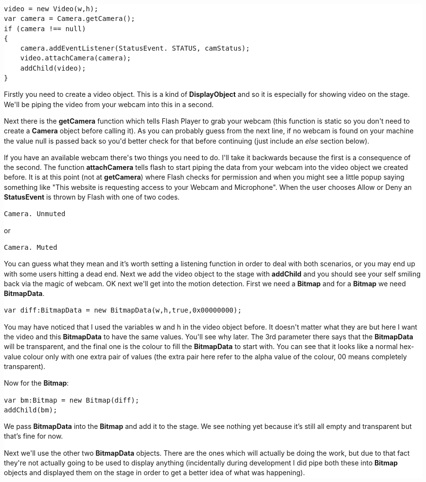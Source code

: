 <pre lang="actionscript">video = new Video(w,h);
var camera = Camera.getCamera();
if (camera !== null)
{
    camera.addEventListener(StatusEvent. STATUS, camStatus);
    video.attachCamera(camera);
    addChild(video);
}</pre>
Firstly you need to create a video object. This is a kind of <strong>DisplayObject</strong> and so it is especially for showing video on the stage. We'll be piping the video from your webcam into this in a second.
<p>Next there is the <strong>getCamera</strong> function which tells Flash Player to grab your webcam (this function is static so you don't need to create a <strong>Camera</strong> object before calling it). As you can probably guess from the next line, if no webcam is found on your machine the value null is passed back so you'd better check for that before continuing (just include an <em>else </em>section below).</p>

<p>If you have an available webcam there's two things you need to do. I'll take it backwards because the first is a consequence of the second. The function <strong>attachCamera</strong> tells flash to start piping the data from your webcam into the video object we created before. It is at this point (not at <strong>getCamera</strong>) where Flash checks for permission and when you might see a little popup saying something like "This website is requesting access to your Webcam and Microphone". When the user chooses Allow or Deny an <strong>StatusEvent</strong> is thrown by Flash with one of two codes.</p>

<pre lang="actionscript">Camera. Unmuted</pre>
<p>or</p>

<pre lang="actionscript">Camera. Muted</pre>
<p>You can guess what they mean and it&#8217;s worth setting a listening function in order to deal with both scenarios, or you may end up with some users hitting a dead end. Next we add the video object to the stage with <strong>addChild</strong> and you should see your self smiling back via the magic of webcam.
OK next we'll get into the motion detection. First we need a <strong>Bitmap</strong> and for a <strong>Bitmap</strong> we need <strong>BitmapData</strong>.</p>

<pre lang="actionscript">var diff:BitmapData = new BitmapData(w,h,true,0x00000000);</pre>
You may have noticed that I used the variables w and h in the video object before. It doesn't matter what they are but here I want the video and this <strong>BitmapData</strong> to have the same values. You'll see why later. The 3rd parameter there says that the <strong>BitmapData</strong> will be transparent, and the final one is the colour to fill the <strong>BitmapData</strong> to start with. You can see that it looks like a normal hex-value colour only with one extra pair of values (the extra pair here refer to the alpha value of the colour, 00 means completely transparent).
<p>Now for the <strong>Bitmap</strong>:</p>

<pre lang="actionscript">var bm:Bitmap = new Bitmap(diff);
addChild(bm);</pre>
We pass <strong>BitmapData</strong> into the <strong>Bitmap</strong> and add it to the stage. We see nothing yet because it&#8217;s still all empty and transparent but that&#8217;s fine for now.
<p>Next we'll use the other two <strong>BitmapData</strong> objects. There are the ones which will actually be doing the work, but due to that fact they're not actually going to be used to display anything (incidentally during development I did pipe both these into <strong>Bitmap</strong> objects and displayed them on the stage in order to get a better idea of what was happening).</p>
